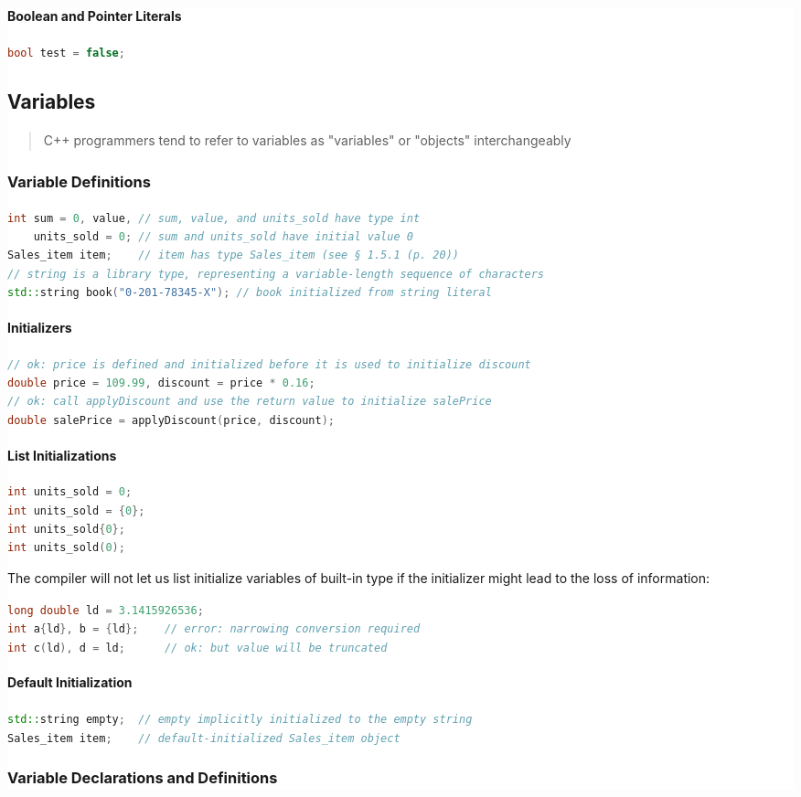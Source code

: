 #### Boolean and Pointer Literals

```cpp
bool test = false;
```

## Variables

> C++ programmers tend to refer to variables as "variables" or "objects"
> interchangeably

### Variable Definitions

```cpp
int sum = 0, value, // sum, value, and units_sold have type int
    units_sold = 0; // sum and units_sold have initial value 0
Sales_item item;    // item has type Sales_item (see § 1.5.1 (p. 20))
// string is a library type, representing a variable-length sequence of characters
std::string book("0-201-78345-X"); // book initialized from string literal
```

#### Initializers

```cpp
// ok: price is defined and initialized before it is used to initialize discount
double price = 109.99, discount = price * 0.16;
// ok: call applyDiscount and use the return value to initialize salePrice
double salePrice = applyDiscount(price, discount);
```

#### List Initializations

```cpp
int units_sold = 0;
int units_sold = {0};
int units_sold{0};
int units_sold(0);
```

The compiler will not let us list initialize variables of built-in type if
the initializer might lead to the loss of information:

```cpp
long double ld = 3.1415926536;
int a{ld}, b = {ld};    // error: narrowing conversion required
int c(ld), d = ld;      // ok: but value will be truncated
```

#### Default Initialization

```cpp
std::string empty;  // empty implicitly initialized to the empty string
Sales_item item;    // default-initialized Sales_item object
```

### Variable Declarations and Definitions
